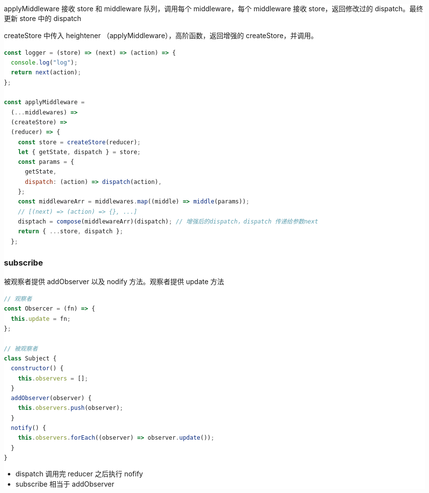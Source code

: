 applyMiddleware 接收 store 和 middleware 队列，调用每个 middleware，每个 middleware 接收 store，返回修改过的 dispatch。最终更新 store 中的 dispatch

createStore 中传入 heightener （applyMiddleware），高阶函数，返回增强的 createStore，并调用。

```js
const logger = (store) => (next) => (action) => {
  console.log("log");
  return next(action);
};

const applyMiddleware =
  (...middlewares) =>
  (createStore) =>
  (reducer) => {
    const store = createStore(reducer);
    let { getState, dispatch } = store;
    const params = {
      getState,
      dispatch: (action) => dispatch(action),
    };
    const middlewareArr = middlewares.map((middle) => middle(params));
    // [(next) => (action) => {}, ...]
    disptach = compose(middlewareArr)(dispatch); // 增强后的dispatch，dispatch 传递给参数next
    return { ...store, dispatch };
  };
```

### subscribe

被观察者提供 addObserver 以及 nodify 方法。观察者提供 update 方法

```js
// 观察者
const Obsercer = (fn) => {
  this.update = fn;
};

// 被观察者
class Subject {
  constructor() {
    this.observers = [];
  }
  addObserver(observer) {
    this.observers.push(observer);
  }
  notify() {
    this.observers.forEach((observer) => observer.update());
  }
}
```

- dispatch 调用完 reducer 之后执行 nofify
- subscribe 相当于 addObserver

